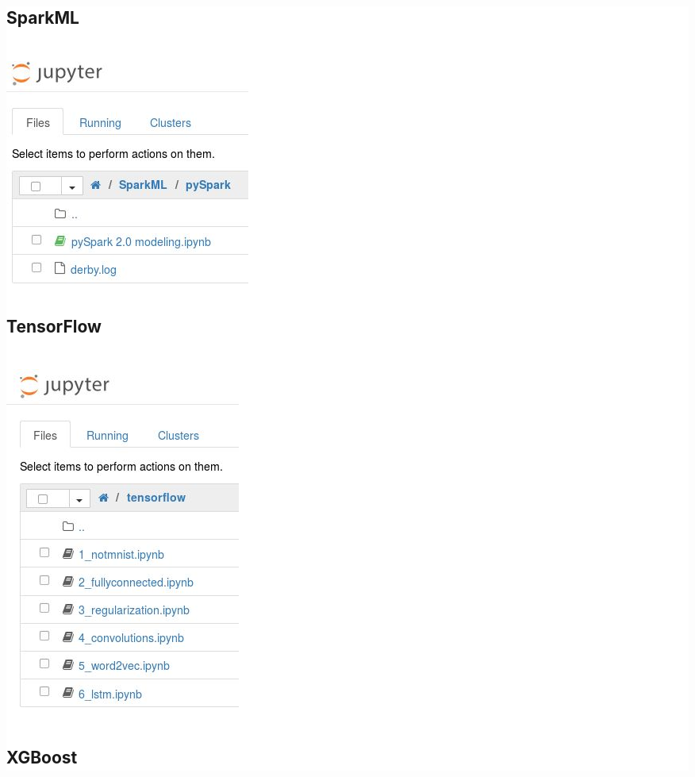 ## SparkML 
<br/>![SparkML Samples](./media/sparkml-samples.png)<br/>

## TensorFlow 
<br/>![TensorFlow Samples](./media/tensorflow-samples.png)<br/>

## XGBoost 